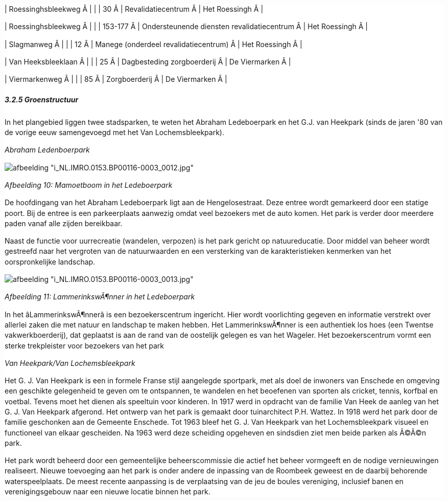 | Roessinghsbleekweg   Â | | | 30   Â | Revalidatiecentrum   Â | Het Roessingh   Â |

| Roessinghsbleekweg   Â | | | 153\-177   Â | Ondersteunende diensten revalidatiecentrum   Â | Het Roessingh   Â |

| Slagmanweg   Â | | | 12   Â | Manege (onderdeel revalidatiecentrum)   Â | Het Roessingh   Â |

| Van Heeksbleeklaan   Â | | | 25   Â | Dagbesteding zorgboerderij   Â | De Viermarken   Â |

| Viermarkenweg   Â | | | 85   Â | Zorgboerderij   Â | De Viermarken   Â |

##### 3\.2\.5 Groenstructuur

In het plangebied liggen twee stadsparken, te weten het Abraham Ledeboerpark en het G.J. van Heekpark (sinds de jaren '80 van de vorige eeuw samengevoegd met het Van Lochemsbleekpark).

*Abraham Ledenboerpark*

![afbeelding "i_NL.IMRO.0153.BP00116-0003_0012.jpg"](i_NL.IMRO.0153.BP00116-0003_0012.jpg)

*Afbeelding 10: Mamoetboom in het Ledeboerpark*

De hoofdingang van het Abraham Ledeboerpark ligt aan de Hengelosestraat. Deze entree wordt gemarkeerd door een statige poort. Bij de entree is een parkeerplaats aanwezig omdat veel bezoekers met de auto komen. Het park is verder door meerdere paden vanaf alle zijden bereikbaar.

Naast de functie voor uurrecreatie (wandelen, verpozen) is het park gericht op natuureducatie. Door middel van beheer wordt gestreefd naar het vergroten van de natuurwaarden en een versterking van de karakteristieken kenmerken van het oorspronkelijke landschap.

![afbeelding "i_NL.IMRO.0153.BP00116-0003_0013.jpg"](i_NL.IMRO.0153.BP00116-0003_0013.jpg)

*Afbeelding 11: LammerinkswÃ¶nner in het Ledeboerpark*

In het âLammerinkswÃ¶nnerâ is een bezoekerscentrum ingericht. Hier wordt voorlichting gegeven en informatie verstrekt over allerlei zaken die met natuur en landschap te maken hebben. Het LammerinkswÃ¶nner is een authentiek los hoes (een Twentse vakwerkboerderij), dat geplaatst is aan de rand van de oostelijk gelegen es van het Wageler. Het bezoekerscentrum vormt een sterke trekpleister voor bezoekers van het park

*Van Heekpark/Van Lochemsbleekpark*

Het G. J. Van Heekpark is een in formele Franse stijl aangelegde sportpark, met als doel de inwoners van Enschede en omgeving een geschikte gelegenheid te geven om te ontspannen, te wandelen en het beoefenen van sporten als cricket, tennis, korfbal en voetbal. Tevens moet het dienen als speeltuin voor kinderen. In 1917 werd in opdracht van de familie Van Heek de aanleg van het G. J. Van Heekpark afgerond. Het ontwerp van het park is gemaakt door tuinarchitect P.H. Wattez. In 1918 werd het park door de familie geschonken aan de Gemeente Enschede. Tot 1963 bleef het G. J. Van Heekpark van het Lochemsbleekpark visueel en functioneel van elkaar gescheiden. Na 1963 werd deze scheiding opgeheven en sindsdien ziet men beide parken als Ã©Ã©n park.

Het park wordt beheerd door een gemeentelijke beheerscommissie die actief het beheer vormgeeft en de nodige vernieuwingen realiseert. Nieuwe toevoeging aan het park is onder andere de inpassing van de Roombeek geweest en de daarbij behorende waterspeelplaats. De meest recente aanpassing is de verplaatsing van de jeu de boules vereniging, inclusief banen en verenigingsgebouw naar een nieuwe locatie binnen het park.
